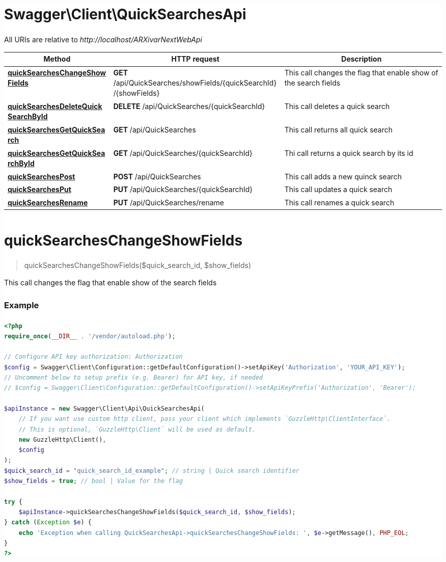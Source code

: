 # Swagger\Client\QuickSearchesApi

All URIs are relative to *http://localhost/ARXivarNextWebApi*

Method | HTTP request | Description
------------- | ------------- | -------------
[**quickSearchesChangeShowFields**](QuickSearchesApi.md#quickSearchesChangeShowFields) | **GET** /api/QuickSearches/showFields/{quickSearchId}/{showFields} | This call changes the flag that enable show of the search fields
[**quickSearchesDeleteQuickSearchById**](QuickSearchesApi.md#quickSearchesDeleteQuickSearchById) | **DELETE** /api/QuickSearches/{quickSearchId} | This call deletes a quick search
[**quickSearchesGetQuickSearch**](QuickSearchesApi.md#quickSearchesGetQuickSearch) | **GET** /api/QuickSearches | This call returns all quick search
[**quickSearchesGetQuickSearchById**](QuickSearchesApi.md#quickSearchesGetQuickSearchById) | **GET** /api/QuickSearches/{quickSearchId} | Thi call returns a quick search by its id
[**quickSearchesPost**](QuickSearchesApi.md#quickSearchesPost) | **POST** /api/QuickSearches | This call adds a new quinck search
[**quickSearchesPut**](QuickSearchesApi.md#quickSearchesPut) | **PUT** /api/QuickSearches/{quickSearchId} | This call updates a quick search
[**quickSearchesRename**](QuickSearchesApi.md#quickSearchesRename) | **PUT** /api/QuickSearches/rename | This call renames a quick search


# **quickSearchesChangeShowFields**
> quickSearchesChangeShowFields($quick_search_id, $show_fields)

This call changes the flag that enable show of the search fields

### Example
```php
<?php
require_once(__DIR__ . '/vendor/autoload.php');

// Configure API key authorization: Authorization
$config = Swagger\Client\Configuration::getDefaultConfiguration()->setApiKey('Authorization', 'YOUR_API_KEY');
// Uncomment below to setup prefix (e.g. Bearer) for API key, if needed
// $config = Swagger\Client\Configuration::getDefaultConfiguration()->setApiKeyPrefix('Authorization', 'Bearer');

$apiInstance = new Swagger\Client\Api\QuickSearchesApi(
    // If you want use custom http client, pass your client which implements `GuzzleHttp\ClientInterface`.
    // This is optional, `GuzzleHttp\Client` will be used as default.
    new GuzzleHttp\Client(),
    $config
);
$quick_search_id = "quick_search_id_example"; // string | Quick search identifier
$show_fields = true; // bool | Value for the flag

try {
    $apiInstance->quickSearchesChangeShowFields($quick_search_id, $show_fields);
} catch (Exception $e) {
    echo 'Exception when calling QuickSearchesApi->quickSearchesChangeShowFields: ', $e->getMessage(), PHP_EOL;
}
?>
```
